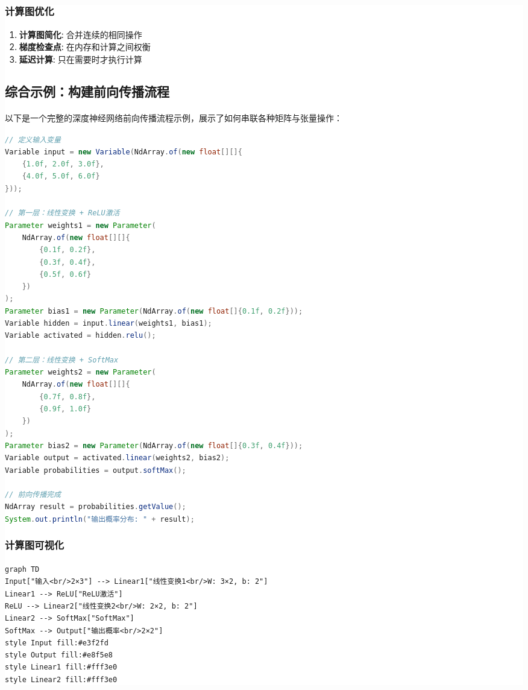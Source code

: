 ### 计算图优化

1. **计算图简化**: 合并连续的相同操作
2. **梯度检查点**: 在内存和计算之间权衡
3. **延迟计算**: 只在需要时才执行计算

## 综合示例：构建前向传播流程

以下是一个完整的深度神经网络前向传播流程示例，展示了如何串联各种矩阵与张量操作：

```java
// 定义输入变量
Variable input = new Variable(NdArray.of(new float[][]{
    {1.0f, 2.0f, 3.0f},
    {4.0f, 5.0f, 6.0f}
}));

// 第一层：线性变换 + ReLU激活
Parameter weights1 = new Parameter(
    NdArray.of(new float[][]{
        {0.1f, 0.2f},
        {0.3f, 0.4f},
        {0.5f, 0.6f}
    })
);
Parameter bias1 = new Parameter(NdArray.of(new float[]{0.1f, 0.2f}));
Variable hidden = input.linear(weights1, bias1);
Variable activated = hidden.relu();

// 第二层：线性变换 + SoftMax
Parameter weights2 = new Parameter(
    NdArray.of(new float[][]{
        {0.7f, 0.8f},
        {0.9f, 1.0f}
    })
);
Parameter bias2 = new Parameter(NdArray.of(new float[]{0.3f, 0.4f}));
Variable output = activated.linear(weights2, bias2);
Variable probabilities = output.softMax();

// 前向传播完成
NdArray result = probabilities.getValue();
System.out.println("输出概率分布: " + result);
```

### 计算图可视化

```mermaid
graph TD
Input["输入<br/>2×3"] --> Linear1["线性变换1<br/>W: 3×2, b: 2"]
Linear1 --> ReLU["ReLU激活"]
ReLU --> Linear2["线性变换2<br/>W: 2×2, b: 2"]
Linear2 --> SoftMax["SoftMax"]
SoftMax --> Output["输出概率<br/>2×2"]
style Input fill:#e3f2fd
style Output fill:#e8f5e8
style Linear1 fill:#fff3e0
style Linear2 fill:#fff3e0
```
